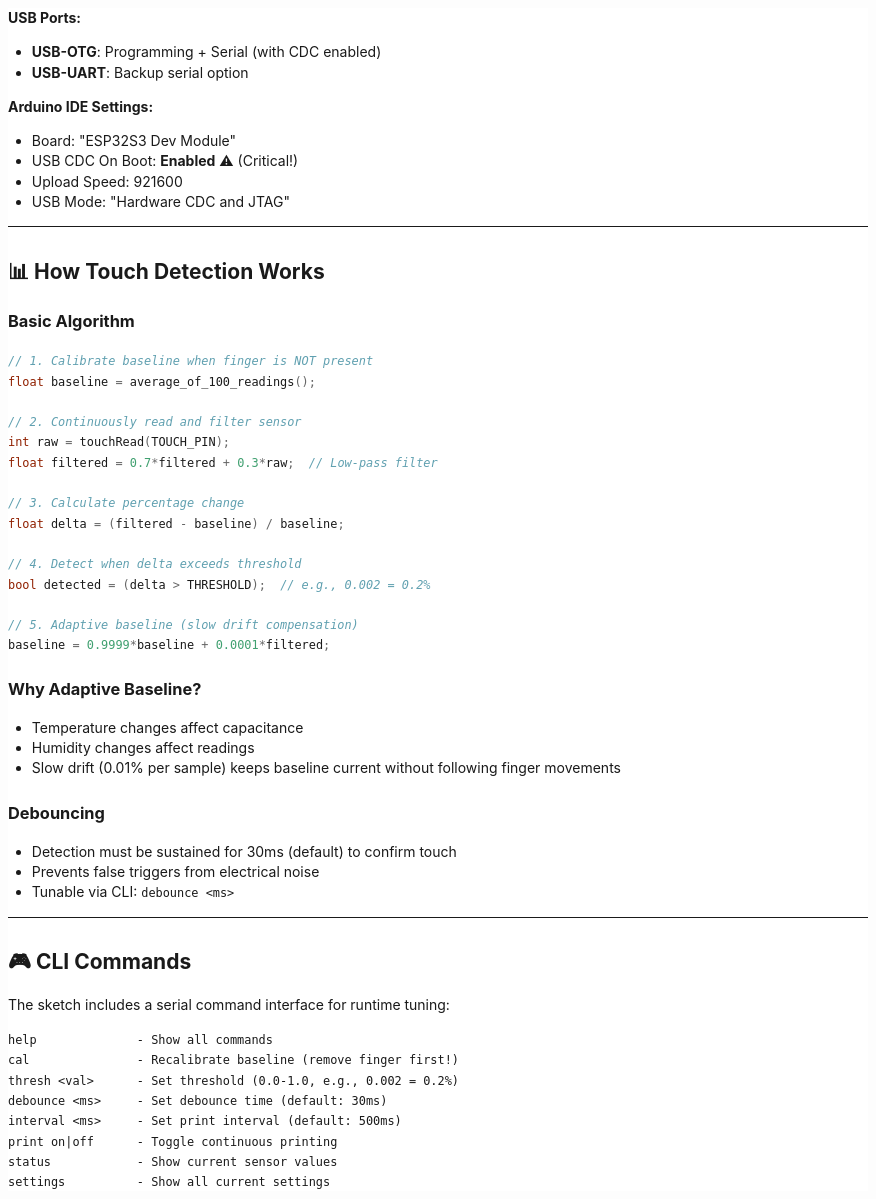 **USB Ports:**
- **USB-OTG**: Programming + Serial (with CDC enabled)
- **USB-UART**: Backup serial option

**Arduino IDE Settings:**
- Board: "ESP32S3 Dev Module"
- USB CDC On Boot: **Enabled** ⚠️ (Critical!)
- Upload Speed: 921600
- USB Mode: "Hardware CDC and JTAG"

---

## 📊 How Touch Detection Works

### Basic Algorithm
```cpp
// 1. Calibrate baseline when finger is NOT present
float baseline = average_of_100_readings();

// 2. Continuously read and filter sensor
int raw = touchRead(TOUCH_PIN);
float filtered = 0.7*filtered + 0.3*raw;  // Low-pass filter

// 3. Calculate percentage change
float delta = (filtered - baseline) / baseline;

// 4. Detect when delta exceeds threshold
bool detected = (delta > THRESHOLD);  // e.g., 0.002 = 0.2%

// 5. Adaptive baseline (slow drift compensation)
baseline = 0.9999*baseline + 0.0001*filtered;
```

### Why Adaptive Baseline?
- Temperature changes affect capacitance
- Humidity changes affect readings
- Slow drift (0.01% per sample) keeps baseline current without following finger movements

### Debouncing
- Detection must be sustained for 30ms (default) to confirm touch
- Prevents false triggers from electrical noise
- Tunable via CLI: `debounce <ms>`

---

## 🎮 CLI Commands

The sketch includes a serial command interface for runtime tuning:

```
help              - Show all commands
cal               - Recalibrate baseline (remove finger first!)
thresh <val>      - Set threshold (0.0-1.0, e.g., 0.002 = 0.2%)
debounce <ms>     - Set debounce time (default: 30ms)
interval <ms>     - Set print interval (default: 500ms)
print on|off      - Toggle continuous printing
status            - Show current sensor values
settings          - Show all current settings
```

